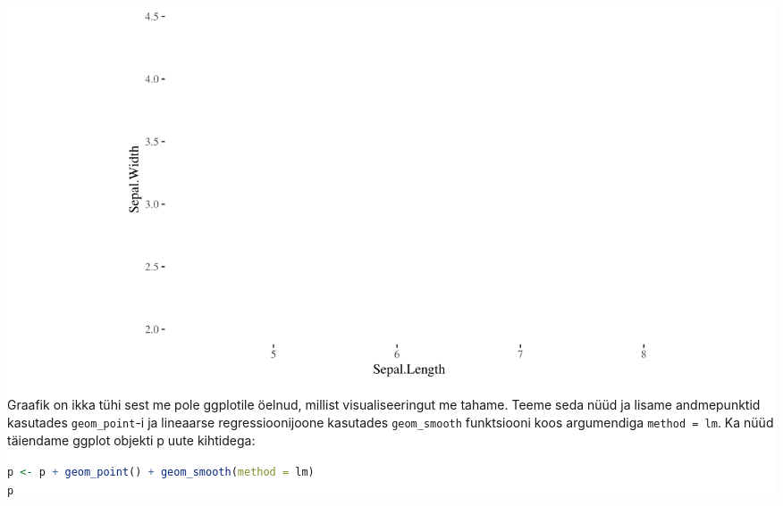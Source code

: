 <img src="06-graphics_files/figure-html/unnamed-chunk-18-1.svg" width="70%" style="display: block; margin: auto;" />

Graafik on ikka tühi sest me pole ggplotile öelnud, millist visualiseeringut me tahame. 
Teeme seda nüüd ja lisame andmepunktid kasutades `geom_point`-i ja lineaarse regressioonijoone kasutades `geom_smooth` funktsiooni koos argumendiga `method = lm`.
Ka nüüd täiendame ggplot objekti p uute kihtidega:

```r
p <- p + geom_point() + geom_smooth(method = lm)
p
```
